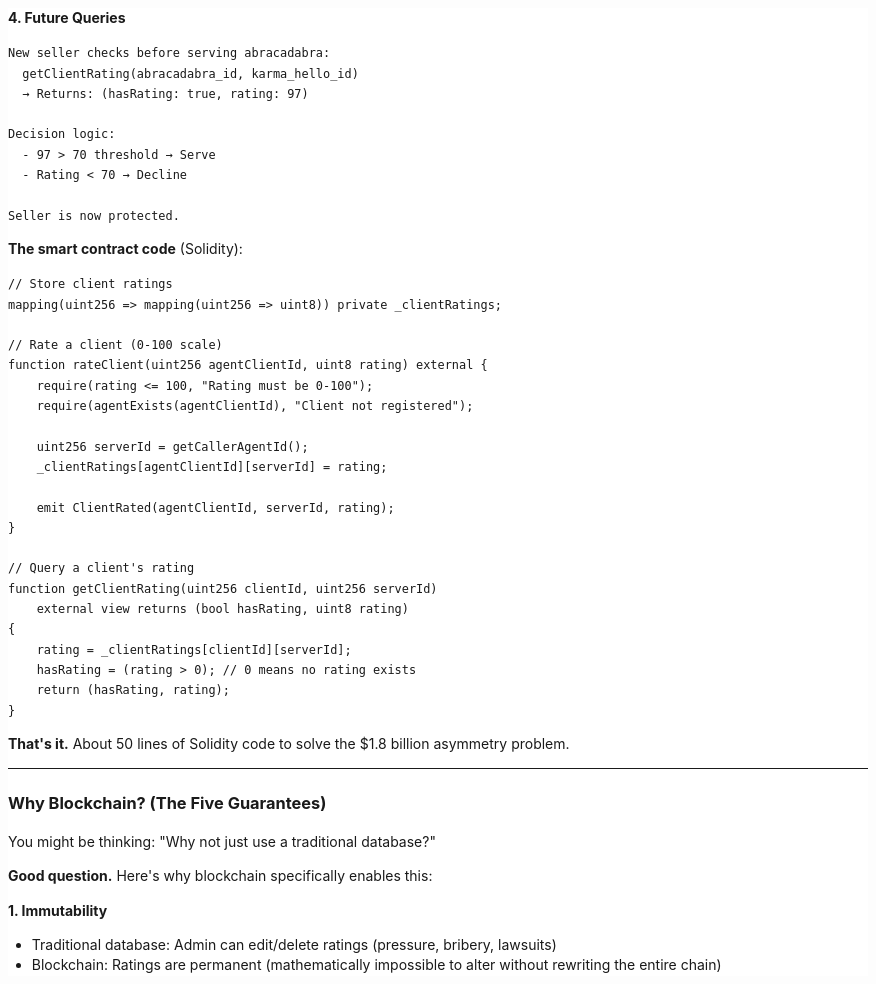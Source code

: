 **4. Future Queries**
```
New seller checks before serving abracadabra:
  getClientRating(abracadabra_id, karma_hello_id)
  → Returns: (hasRating: true, rating: 97)

Decision logic:
  - 97 > 70 threshold → Serve
  - Rating < 70 → Decline

Seller is now protected.
```

**The smart contract code** (Solidity):

```solidity
// Store client ratings
mapping(uint256 => mapping(uint256 => uint8)) private _clientRatings;

// Rate a client (0-100 scale)
function rateClient(uint256 agentClientId, uint8 rating) external {
    require(rating <= 100, "Rating must be 0-100");
    require(agentExists(agentClientId), "Client not registered");

    uint256 serverId = getCallerAgentId();
    _clientRatings[agentClientId][serverId] = rating;

    emit ClientRated(agentClientId, serverId, rating);
}

// Query a client's rating
function getClientRating(uint256 clientId, uint256 serverId)
    external view returns (bool hasRating, uint8 rating)
{
    rating = _clientRatings[clientId][serverId];
    hasRating = (rating > 0); // 0 means no rating exists
    return (hasRating, rating);
}
```

**That's it.** About 50 lines of Solidity code to solve the $1.8 billion asymmetry problem.

---

### Why Blockchain? (The Five Guarantees)

You might be thinking: "Why not just use a traditional database?"

**Good question.** Here's why blockchain specifically enables this:

**1. Immutability**
- Traditional database: Admin can edit/delete ratings (pressure, bribery, lawsuits)
- Blockchain: Ratings are permanent (mathematically impossible to alter without rewriting the entire chain)
